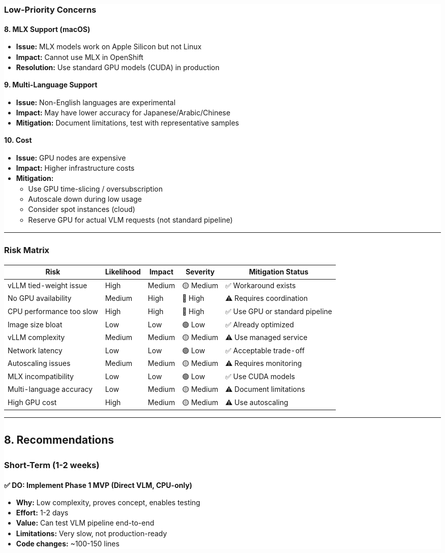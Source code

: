 ### Low-Priority Concerns

**8. MLX Support (macOS)**
- **Issue:** MLX models work on Apple Silicon but not Linux
- **Impact:** Cannot use MLX in OpenShift
- **Resolution:** Use standard GPU models (CUDA) in production

**9. Multi-Language Support**
- **Issue:** Non-English languages are experimental
- **Impact:** May have lower accuracy for Japanese/Arabic/Chinese
- **Mitigation:** Document limitations, test with representative samples

**10. Cost**
- **Issue:** GPU nodes are expensive
- **Impact:** Higher infrastructure costs
- **Mitigation:**
  - Use GPU time-slicing / oversubscription
  - Autoscale down during low usage
  - Consider spot instances (cloud)
  - Reserve GPU for actual VLM requests (not standard pipeline)

---

### Risk Matrix

| Risk | Likelihood | Impact | Severity | Mitigation Status |
|------|-----------|--------|----------|-------------------|
| vLLM tied-weight issue | High | Medium | 🟡 Medium | ✅ Workaround exists |
| No GPU availability | Medium | High | 🔴 High | ⚠️ Requires coordination |
| CPU performance too slow | High | High | 🔴 High | ✅ Use GPU or standard pipeline |
| Image size bloat | Low | Low | 🟢 Low | ✅ Already optimized |
| vLLM complexity | Medium | Medium | 🟡 Medium | ⚠️ Use managed service |
| Network latency | Low | Low | 🟢 Low | ✅ Acceptable trade-off |
| Autoscaling issues | Medium | Medium | 🟡 Medium | ⚠️ Requires monitoring |
| MLX incompatibility | Low | Low | 🟢 Low | ✅ Use CUDA models |
| Multi-language accuracy | Low | Medium | 🟡 Medium | ⚠️ Document limitations |
| High GPU cost | High | Medium | 🟡 Medium | ⚠️ Use autoscaling |

---

## 8. Recommendations

### Short-Term (1-2 weeks)

**✅ DO: Implement Phase 1 MVP (Direct VLM, CPU-only)**
- **Why:** Low complexity, proves concept, enables testing
- **Effort:** 1-2 days
- **Value:** Can test VLM pipeline end-to-end
- **Limitations:** Very slow, not production-ready
- **Code changes:** ~100-150 lines
